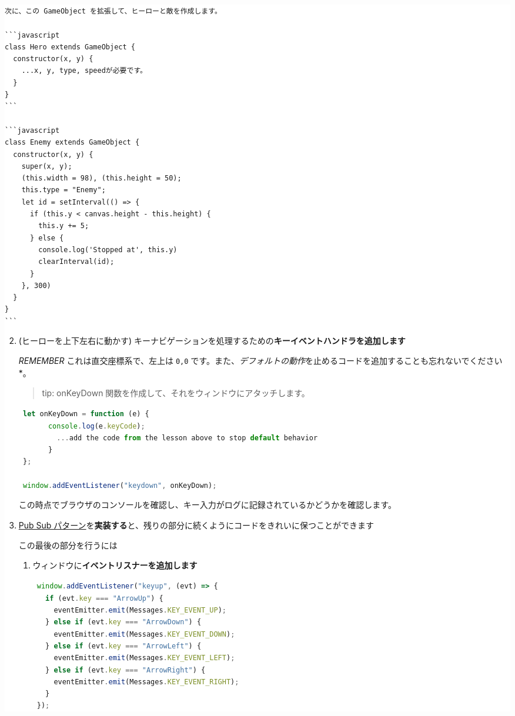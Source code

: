     次に、この GameObject を拡張して、ヒーローと敵を作成します。
    
    ```javascript
    class Hero extends GameObject {
      constructor(x, y) {
        ...x, y, type, speedが必要です。
      }
    }
    ```

    ```javascript
    class Enemy extends GameObject {
      constructor(x, y) {
        super(x, y);
        (this.width = 98), (this.height = 50);
        this.type = "Enemy";
        let id = setInterval(() => {
          if (this.y < canvas.height - this.height) {
            this.y += 5;
          } else {
            console.log('Stopped at', this.y)
            clearInterval(id);
          }
        }, 300)
      }
    }
    ```

2. (ヒーローを上下左右に動かす) キーナビゲーションを処理するための**キーイベントハンドラを追加します**

   *REMEMBER* これは直交座標系で、左上は `0,0` です。また、*デフォルトの動作*を止めるコードを追加することも忘れないでください*。

   > tip: onKeyDown 関数を作成して、それをウィンドウにアタッチします。

   ```javascript
    let onKeyDown = function (e) {
	      console.log(e.keyCode);
	        ...add the code from the lesson above to stop default behavior
	      }
    };

    window.addEventListener("keydown", onKeyDown);
   ```
    
   この時点でブラウザのコンソールを確認し、キー入力がログに記録されているかどうかを確認します。

3. [Pub Sub パターン](../../translations/README.ja.md)を**実装する**と、残りの部分に続くようにコードをきれいに保つことができます

   この最後の部分を行うには

   1. ウィンドウに**イベントリスナーを追加します**

       ```javascript
        window.addEventListener("keyup", (evt) => {
          if (evt.key === "ArrowUp") {
            eventEmitter.emit(Messages.KEY_EVENT_UP);
          } else if (evt.key === "ArrowDown") {
            eventEmitter.emit(Messages.KEY_EVENT_DOWN);
          } else if (evt.key === "ArrowLeft") {
            eventEmitter.emit(Messages.KEY_EVENT_LEFT);
          } else if (evt.key === "ArrowRight") {
            eventEmitter.emit(Messages.KEY_EVENT_RIGHT);
          }
        });
        ```
